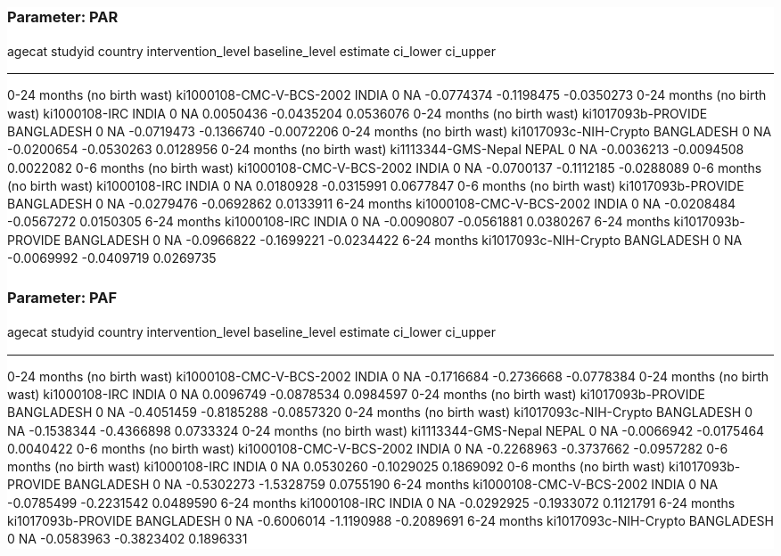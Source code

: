 
### Parameter: PAR


agecat                        studyid                    country      intervention_level   baseline_level      estimate     ci_lower     ci_upper
----------------------------  -------------------------  -----------  -------------------  ---------------  -----------  -----------  -----------
0-24 months (no birth wast)   ki1000108-CMC-V-BCS-2002   INDIA        0                    NA                -0.0774374   -0.1198475   -0.0350273
0-24 months (no birth wast)   ki1000108-IRC              INDIA        0                    NA                 0.0050436   -0.0435204    0.0536076
0-24 months (no birth wast)   ki1017093b-PROVIDE         BANGLADESH   0                    NA                -0.0719473   -0.1366740   -0.0072206
0-24 months (no birth wast)   ki1017093c-NIH-Crypto      BANGLADESH   0                    NA                -0.0200654   -0.0530263    0.0128956
0-24 months (no birth wast)   ki1113344-GMS-Nepal        NEPAL        0                    NA                -0.0036213   -0.0094508    0.0022082
0-6 months (no birth wast)    ki1000108-CMC-V-BCS-2002   INDIA        0                    NA                -0.0700137   -0.1112185   -0.0288089
0-6 months (no birth wast)    ki1000108-IRC              INDIA        0                    NA                 0.0180928   -0.0315991    0.0677847
0-6 months (no birth wast)    ki1017093b-PROVIDE         BANGLADESH   0                    NA                -0.0279476   -0.0692862    0.0133911
6-24 months                   ki1000108-CMC-V-BCS-2002   INDIA        0                    NA                -0.0208484   -0.0567272    0.0150305
6-24 months                   ki1000108-IRC              INDIA        0                    NA                -0.0090807   -0.0561881    0.0380267
6-24 months                   ki1017093b-PROVIDE         BANGLADESH   0                    NA                -0.0966822   -0.1699221   -0.0234422
6-24 months                   ki1017093c-NIH-Crypto      BANGLADESH   0                    NA                -0.0069992   -0.0409719    0.0269735


### Parameter: PAF


agecat                        studyid                    country      intervention_level   baseline_level      estimate     ci_lower     ci_upper
----------------------------  -------------------------  -----------  -------------------  ---------------  -----------  -----------  -----------
0-24 months (no birth wast)   ki1000108-CMC-V-BCS-2002   INDIA        0                    NA                -0.1716684   -0.2736668   -0.0778384
0-24 months (no birth wast)   ki1000108-IRC              INDIA        0                    NA                 0.0096749   -0.0878534    0.0984597
0-24 months (no birth wast)   ki1017093b-PROVIDE         BANGLADESH   0                    NA                -0.4051459   -0.8185288   -0.0857320
0-24 months (no birth wast)   ki1017093c-NIH-Crypto      BANGLADESH   0                    NA                -0.1538344   -0.4366898    0.0733324
0-24 months (no birth wast)   ki1113344-GMS-Nepal        NEPAL        0                    NA                -0.0066942   -0.0175464    0.0040422
0-6 months (no birth wast)    ki1000108-CMC-V-BCS-2002   INDIA        0                    NA                -0.2268963   -0.3737662   -0.0957282
0-6 months (no birth wast)    ki1000108-IRC              INDIA        0                    NA                 0.0530260   -0.1029025    0.1869092
0-6 months (no birth wast)    ki1017093b-PROVIDE         BANGLADESH   0                    NA                -0.5302273   -1.5328759    0.0755190
6-24 months                   ki1000108-CMC-V-BCS-2002   INDIA        0                    NA                -0.0785499   -0.2231542    0.0489590
6-24 months                   ki1000108-IRC              INDIA        0                    NA                -0.0292925   -0.1933072    0.1121791
6-24 months                   ki1017093b-PROVIDE         BANGLADESH   0                    NA                -0.6006014   -1.1190988   -0.2089691
6-24 months                   ki1017093c-NIH-Crypto      BANGLADESH   0                    NA                -0.0583963   -0.3823402    0.1896331

